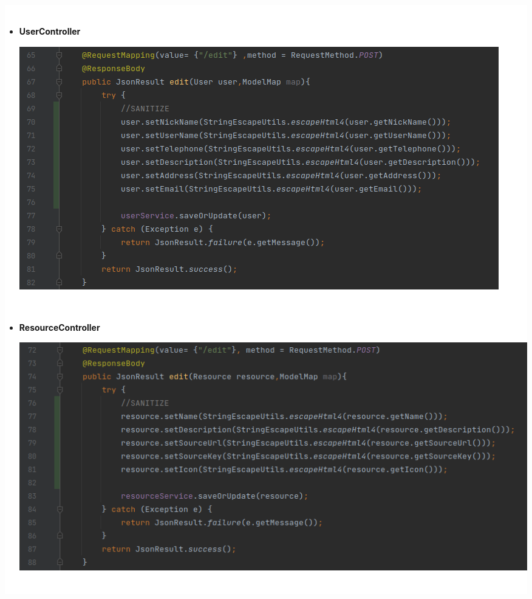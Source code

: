 </br>

- **UserController**
  
    ![RoleController patch](./images/spauth_user_patch.png)

</br>

- **ResourceController**
  
    ![RoleController patch](./images/spauth_resource_patch.png)

</br>
